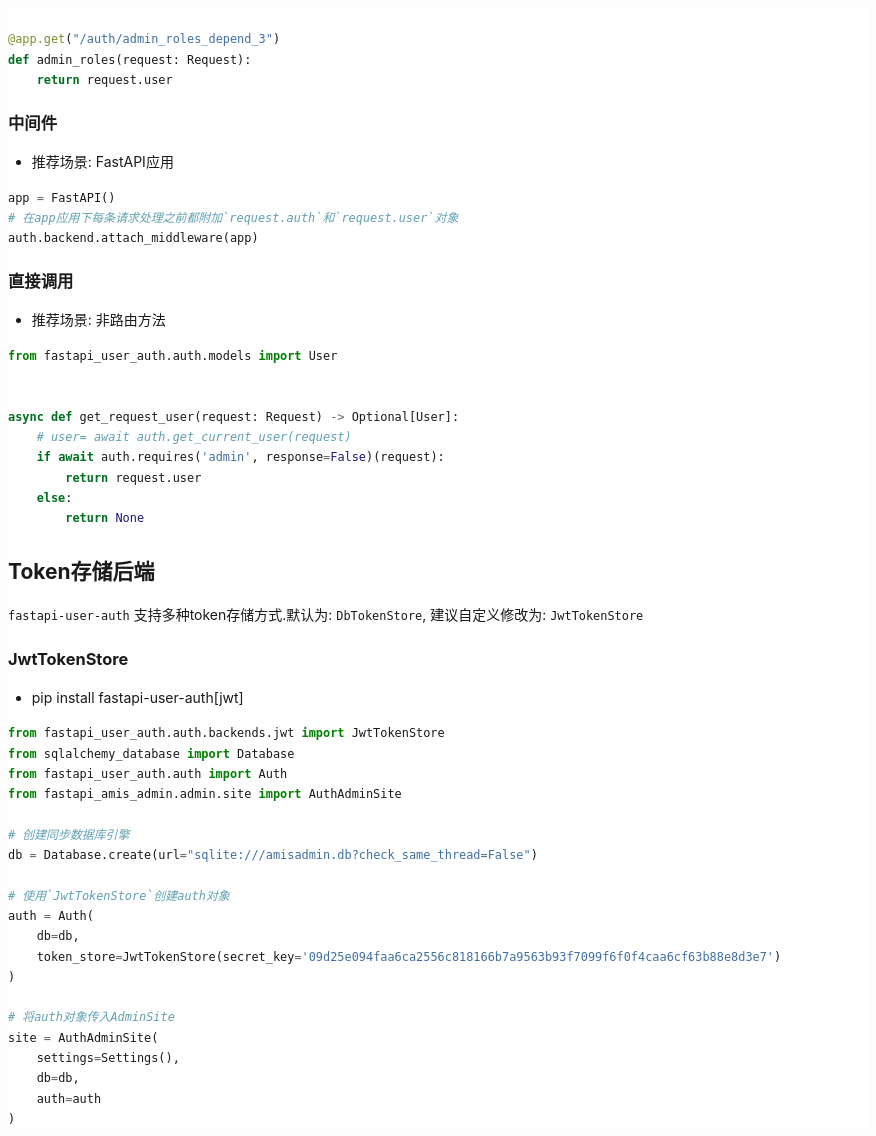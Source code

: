 ```python

@app.get("/auth/admin_roles_depend_3")
def admin_roles(request: Request):
    return request.user

```

### 中间件

- 推荐场景: FastAPI应用

```python
app = FastAPI()
# 在app应用下每条请求处理之前都附加`request.auth`和`request.user`对象
auth.backend.attach_middleware(app)

```

### 直接调用

- 推荐场景: 非路由方法

```python
from fastapi_user_auth.auth.models import User


async def get_request_user(request: Request) -> Optional[User]:
    # user= await auth.get_current_user(request)
    if await auth.requires('admin', response=False)(request):
        return request.user
    else:
        return None

```

## Token存储后端

`fastapi-user-auth` 支持多种token存储方式.默认为: `DbTokenStore`, 建议自定义修改为: `JwtTokenStore`

### JwtTokenStore

- pip install fastapi-user-auth[jwt]

```python
from fastapi_user_auth.auth.backends.jwt import JwtTokenStore
from sqlalchemy_database import Database
from fastapi_user_auth.auth import Auth
from fastapi_amis_admin.admin.site import AuthAdminSite

# 创建同步数据库引擎
db = Database.create(url="sqlite:///amisadmin.db?check_same_thread=False")

# 使用`JwtTokenStore`创建auth对象
auth = Auth(
    db=db,
    token_store=JwtTokenStore(secret_key='09d25e094faa6ca2556c818166b7a9563b93f7099f6f0f4caa6cf63b88e8d3e7')
)

# 将auth对象传入AdminSite
site = AuthAdminSite(
    settings=Settings(),
    db=db,
    auth=auth
)

```